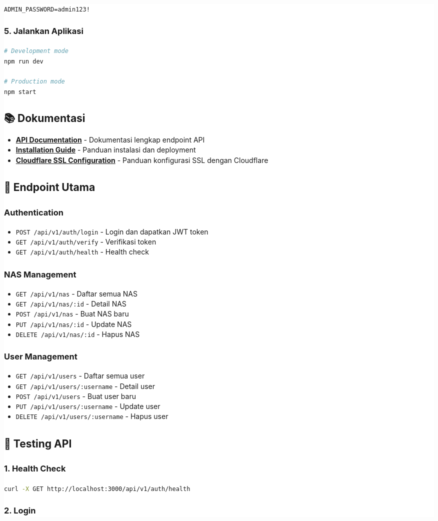 ```env
ADMIN_PASSWORD=admin123!
```

### 5. Jalankan Aplikasi

```bash
# Development mode
npm run dev

# Production mode
npm start
```

## 📚 Dokumentasi

- **[API Documentation](docs/API_DOCUMENTATION.md)** - Dokumentasi lengkap endpoint API
- **[Installation Guide](docs/INSTALLATION_GUIDE.md)** - Panduan instalasi dan deployment
- **[Cloudflare SSL Configuration](docs/CLOUDFLARE_SSL_CONFIGURATION.md)** - Panduan konfigurasi SSL dengan Cloudflare

## 🔗 Endpoint Utama

### Authentication
- `POST /api/v1/auth/login` - Login dan dapatkan JWT token
- `GET /api/v1/auth/verify` - Verifikasi token
- `GET /api/v1/auth/health` - Health check

### NAS Management
- `GET /api/v1/nas` - Daftar semua NAS
- `GET /api/v1/nas/:id` - Detail NAS
- `POST /api/v1/nas` - Buat NAS baru
- `PUT /api/v1/nas/:id` - Update NAS
- `DELETE /api/v1/nas/:id` - Hapus NAS

### User Management
- `GET /api/v1/users` - Daftar semua user
- `GET /api/v1/users/:username` - Detail user
- `POST /api/v1/users` - Buat user baru
- `PUT /api/v1/users/:username` - Update user
- `DELETE /api/v1/users/:username` - Hapus user

## 🧪 Testing API

### 1. Health Check

```bash
curl -X GET http://localhost:3000/api/v1/auth/health
```

### 2. Login
